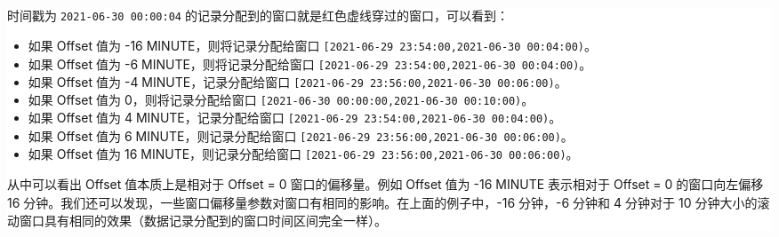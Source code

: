 时间戳为 `2021-06-30 00:00:04` 的记录分配到的窗口就是红色虚线穿过的窗口，可以看到：
- 如果 Offset 值为 -16 MINUTE，则将记录分配给窗口 `[2021-06-29 23:54:00,2021-06-30 00:04:00)`。
- 如果 Offset 值为 -6 MINUTE，则将记录分配给窗口 `[2021-06-29 23:54:00,2021-06-30 00:04:00)`。
- 如果 Offset 值为 -4 MINUTE，记录分配给窗口 `[2021-06-29 23:56:00,2021-06-30 00:06:00)`。
- 如果 Offset 值为 0，则将记录分配给窗口 `[2021-06-30 00:00:00,2021-06-30 00:10:00)`。
- 如果 Offset 值为 4 MINUTE，记录分配给窗口 `[2021-06-29 23:54:00,2021-06-30 00:04:00)`。
- 如果 Offset 值为 6 MINUTE，则记录分配给窗口 `[2021-06-29 23:56:00,2021-06-30 00:06:00)`。
- 如果 Offset 值为 16 MINUTE，则记录分配给窗口 `[2021-06-29 23:56:00,2021-06-30 00:06:00)`。

从中可以看出 Offset 值本质上是相对于 Offset = 0 窗口的偏移量。例如 Offset 值为 -16 MINUTE 表示相对于 Offset = 0 的窗口向左偏移 16 分钟。我们还可以发现，一些窗口偏移量参数对窗口有相同的影响。在上面的例子中，-16 分钟，-6 分钟和 4 分钟对于 10 分钟大小的滚动窗口具有相同的效果（数据记录分配到的窗口时间区间完全一样）。
